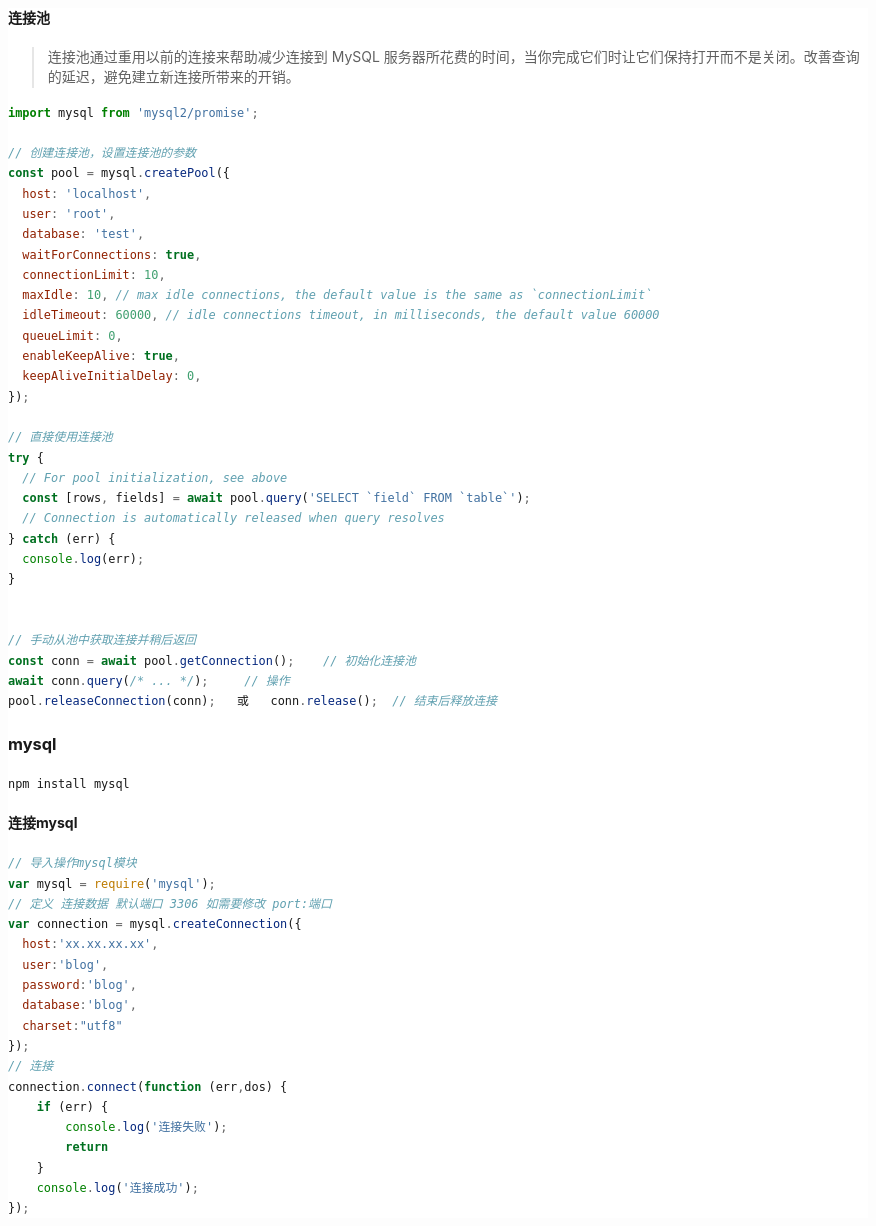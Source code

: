 

#### 连接池

> 连接池通过重用以前的连接来帮助减少连接到 MySQL 服务器所花费的时间，当你完成它们时让它们保持打开而不是关闭。改善查询的延迟，避免建立新连接所带来的开销。

```js
import mysql from 'mysql2/promise';

// 创建连接池，设置连接池的参数
const pool = mysql.createPool({
  host: 'localhost',
  user: 'root',
  database: 'test',
  waitForConnections: true,
  connectionLimit: 10,
  maxIdle: 10, // max idle connections, the default value is the same as `connectionLimit`
  idleTimeout: 60000, // idle connections timeout, in milliseconds, the default value 60000
  queueLimit: 0,
  enableKeepAlive: true,
  keepAliveInitialDelay: 0,
});

// 直接使用连接池
try {
  // For pool initialization, see above
  const [rows, fields] = await pool.query('SELECT `field` FROM `table`');
  // Connection is automatically released when query resolves
} catch (err) {
  console.log(err);
}


// 手动从池中获取连接并稍后返回
const conn = await pool.getConnection();	// 初始化连接池
await conn.query(/* ... */);	 // 操作
pool.releaseConnection(conn);   或   conn.release();	 // 结束后释放连接
```



### mysql

`npm install mysql`

#### 连接mysql

```javascript
// 导入操作mysql模块
var mysql = require('mysql');
// 定义 连接数据 默认端口 3306 如需要修改 port:端口
var connection = mysql.createConnection({
  host:'xx.xx.xx.xx',
  user:'blog',
  password:'blog',
  database:'blog',
  charset:"utf8"
});
// 连接
connection.connect(function (err,dos) {
    if (err) {
        console.log('连接失败');
        return
    }
    console.log('连接成功');
});
```
